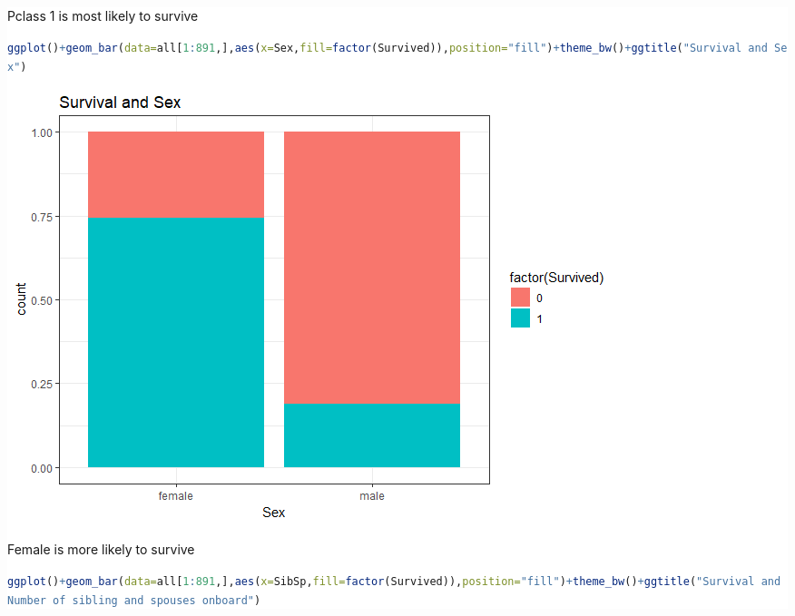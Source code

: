 Pclass 1 is most likely to survive


```r
ggplot()+geom_bar(data=all[1:891,],aes(x=Sex,fill=factor(Survived)),position="fill")+theme_bw()+ggtitle("Survival and Sex")
```

![](titanic_files/figure-html/unnamed-chunk-11-1.png)

Female is more likely to survive


```r
ggplot()+geom_bar(data=all[1:891,],aes(x=SibSp,fill=factor(Survived)),position="fill")+theme_bw()+ggtitle("Survival and Number of sibling and spouses onboard")
```
